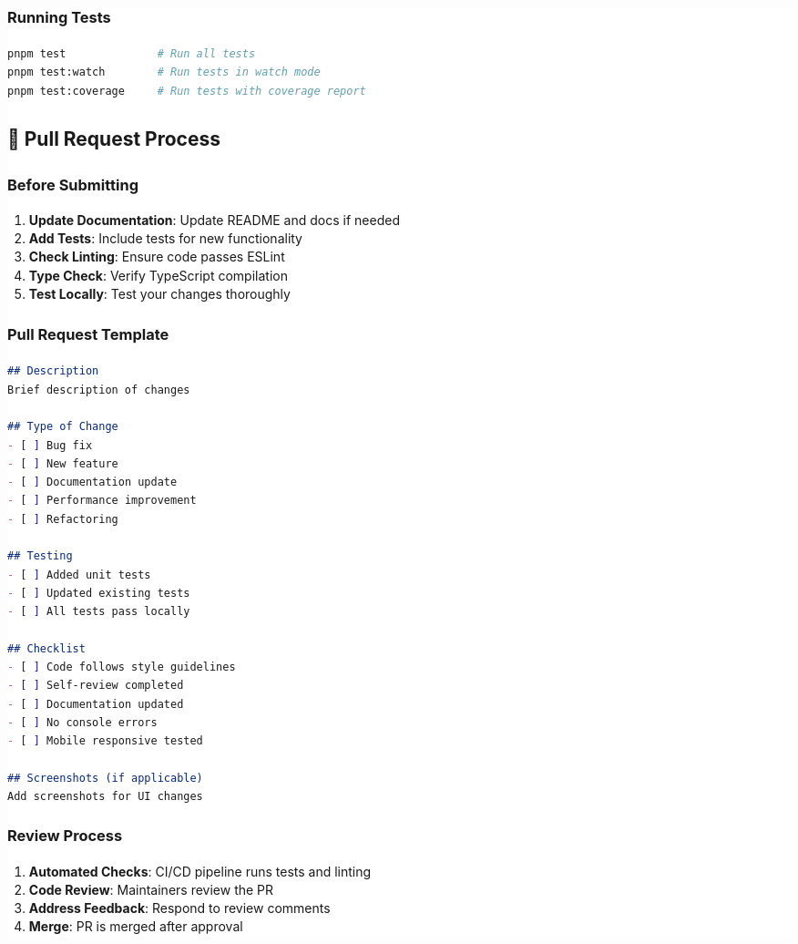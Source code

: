 ### **Running Tests**
```bash
pnpm test              # Run all tests
pnpm test:watch        # Run tests in watch mode
pnpm test:coverage     # Run tests with coverage report
```

## 🔄 Pull Request Process

### **Before Submitting**

1. **Update Documentation**: Update README and docs if needed
2. **Add Tests**: Include tests for new functionality
3. **Check Linting**: Ensure code passes ESLint
4. **Type Check**: Verify TypeScript compilation
5. **Test Locally**: Test your changes thoroughly

### **Pull Request Template**

```markdown
## Description
Brief description of changes

## Type of Change
- [ ] Bug fix
- [ ] New feature
- [ ] Documentation update
- [ ] Performance improvement
- [ ] Refactoring

## Testing
- [ ] Added unit tests
- [ ] Updated existing tests
- [ ] All tests pass locally

## Checklist
- [ ] Code follows style guidelines
- [ ] Self-review completed
- [ ] Documentation updated
- [ ] No console errors
- [ ] Mobile responsive tested

## Screenshots (if applicable)
Add screenshots for UI changes
```

### **Review Process**

1. **Automated Checks**: CI/CD pipeline runs tests and linting
2. **Code Review**: Maintainers review the PR
3. **Address Feedback**: Respond to review comments
4. **Merge**: PR is merged after approval
